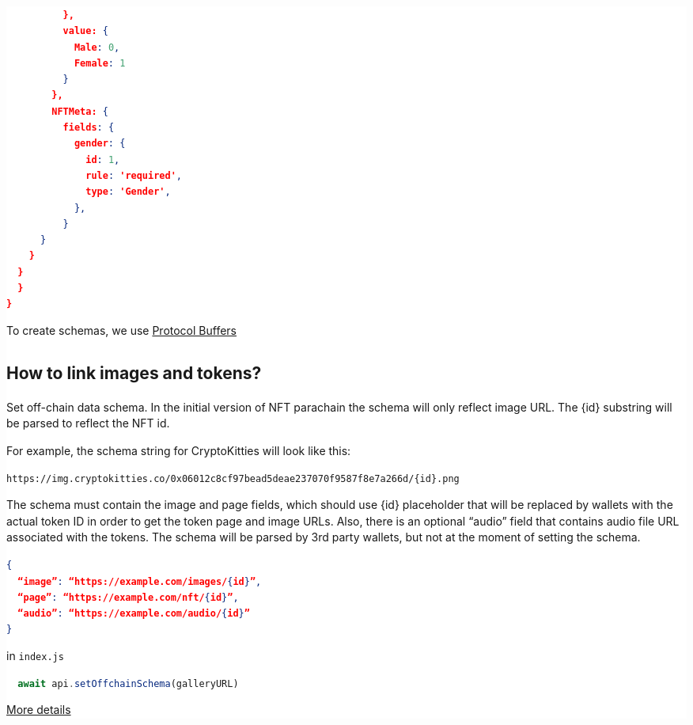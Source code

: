 ```json
          },
          value: {
            Male: 0,
            Female: 1
          }
        },
        NFTMeta: {
          fields: {
            gender: {
              id: 1,
              rule: 'required',
              type: 'Gender',
            },
          }            
      }
    }
  }
  }    
} 
```
To create schemas, we use [Protocol Buffers](https://developers.google.com/protocol-buffers/)



## How to link images and tokens?

Set off-chain data schema. In the initial version of NFT parachain the schema will only reflect image URL. 
The {id} substring will be parsed to reflect the NFT id.

For example, the schema string for CryptoKitties will look like this:
```text
https://img.cryptokitties.co/0x06012c8cf97bead5deae237070f9587f8e7a266d/{id}.png
```

The schema must contain the image and page fields, which should use {id} placeholder that will be replaced by wallets with the actual token ID in order to get the token page and image URLs. Also, there is an optional “audio” field that contains audio file URL associated with the tokens. The schema will be parsed by 3rd party wallets, but not at the moment of setting the schema.

```json
{
  “image”: “https://example.com/images/{id}”,
  “page”: “https://example.com/nft/{id}”,
  “audio”: “https://example.com/audio/{id}”
}
```

in `index.js`
```js
  await api.setOffchainSchema(galleryURL)  
```

[More details](https://unique-network.readthedocs.io/en/latest/jsapi.html#setoffchainschema)
